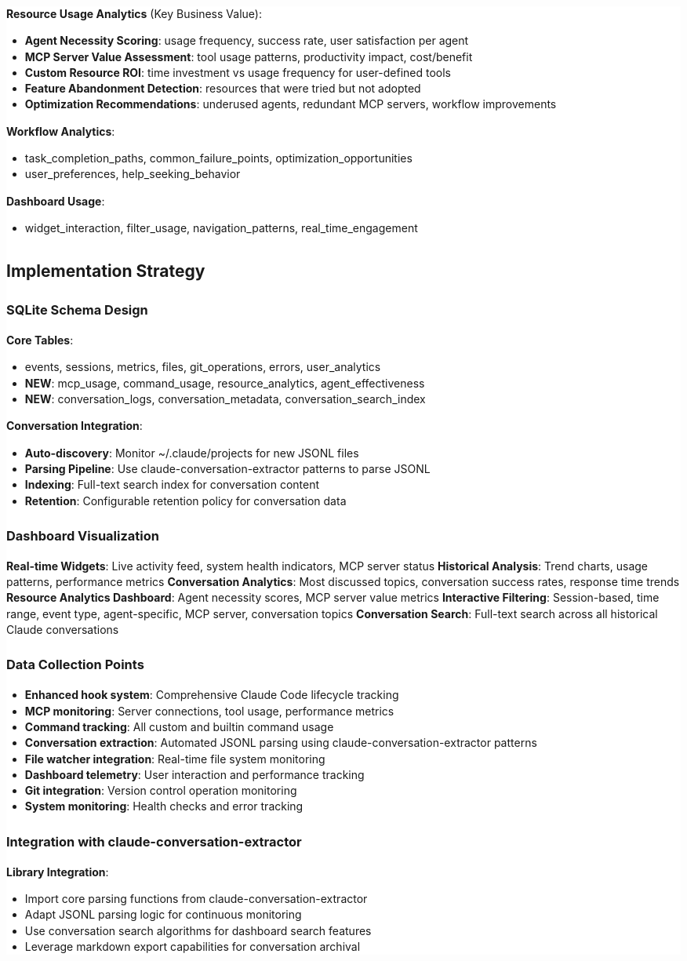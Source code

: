 **Resource Usage Analytics** (Key Business Value):
- **Agent Necessity Scoring**: usage frequency, success rate, user satisfaction per agent
- **MCP Server Value Assessment**: tool usage patterns, productivity impact, cost/benefit
- **Custom Resource ROI**: time investment vs usage frequency for user-defined tools
- **Feature Abandonment Detection**: resources that were tried but not adopted
- **Optimization Recommendations**: underused agents, redundant MCP servers, workflow improvements

**Workflow Analytics**:
- task_completion_paths, common_failure_points, optimization_opportunities
- user_preferences, help_seeking_behavior

**Dashboard Usage**:
- widget_interaction, filter_usage, navigation_patterns, real_time_engagement

## Implementation Strategy

### **SQLite Schema Design**
**Core Tables**:
- events, sessions, metrics, files, git_operations, errors, user_analytics
- **NEW**: mcp_usage, command_usage, resource_analytics, agent_effectiveness
- **NEW**: conversation_logs, conversation_metadata, conversation_search_index

**Conversation Integration**:
- **Auto-discovery**: Monitor ~/.claude/projects for new JSONL files
- **Parsing Pipeline**: Use claude-conversation-extractor patterns to parse JSONL
- **Indexing**: Full-text search index for conversation content
- **Retention**: Configurable retention policy for conversation data

### **Dashboard Visualization**
**Real-time Widgets**: Live activity feed, system health indicators, MCP server status
**Historical Analysis**: Trend charts, usage patterns, performance metrics
**Conversation Analytics**: Most discussed topics, conversation success rates, response time trends
**Resource Analytics Dashboard**: Agent necessity scores, MCP server value metrics
**Interactive Filtering**: Session-based, time range, event type, agent-specific, MCP server, conversation topics
**Conversation Search**: Full-text search across all historical Claude conversations

### **Data Collection Points**
- **Enhanced hook system**: Comprehensive Claude Code lifecycle tracking
- **MCP monitoring**: Server connections, tool usage, performance metrics
- **Command tracking**: All custom and builtin command usage
- **Conversation extraction**: Automated JSONL parsing using claude-conversation-extractor patterns
- **File watcher integration**: Real-time file system monitoring
- **Dashboard telemetry**: User interaction and performance tracking
- **Git integration**: Version control operation monitoring
- **System monitoring**: Health checks and error tracking

### **Integration with claude-conversation-extractor**
**Library Integration**:
- Import core parsing functions from claude-conversation-extractor
- Adapt JSONL parsing logic for continuous monitoring
- Use conversation search algorithms for dashboard search features
- Leverage markdown export capabilities for conversation archival
